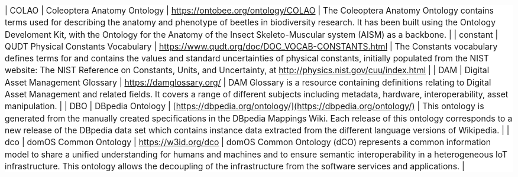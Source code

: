 | COLAO                | Coleoptera Anatomy Ontology                                              | https://ontobee.org/ontology/COLAO                                                                                                                                   | The Coleoptera Anatomy Ontology contains terms used for describing the anatomy and phenotype of beetles in biodiversity research. It has been built using the Ontology Develoment Kit, with the Ontology for the Anatomy of the Insect Skeleto-Muscular system (AISM) as a backbone.                                                                                                                                                                                                                                                                                                                                                                                                                                                                                                                                                                                  |
| constant             | QUDT Physical Constants Vocabulary                                       | https://www.qudt.org/doc/DOC_VOCAB-CONSTANTS.html                                                                                                                    | The Constants vocabulary defines terms for and contains the values and standard uncertainties of physical constants, initially populated from the NIST website: The NIST Reference on Constants, Units, and Uncertainty, at http://physics.nist.gov/cuu/index.html                                                                                                                                                                                                                                                                                                                                                                                                                                                                                                                                                                                                    |
| DAM                  | Digital Asset Management Glossary                                        | https://damglossary.org/                                                                                                                                             | DAM Glossary is a resource containing definitions relating to Digital Asset Management and related fields. It covers a range of different subjects including metadata, hardware, interoperability, asset manipulation.                                                                                                                                                                                                                                                                                                                                                                                                                                                                                                                                                                                                                                                |
| DBO                  | DBpedia Ontology                                                         | [https://dbpedia.org/ontology/](https://dbpedia.org/ontology/)                                                                                                       | This ontology is generated from the manually created specifications in the DBpedia Mappings Wiki. Each release of this ontology corresponds to a new release of the DBpedia data set which contains instance data extracted from the different language versions of Wikipedia.                                                                                                                                                                                                                                                                                                                                                                                                                                                                                                                                                                                        |
| dco                  | domOS Common Ontology                                                    | https://w3id.org/dco                                                                                                                                                 | domOS Common Ontology (dCO) represents a common information model to share a unified understanding for humans and machines and to ensure semantic interoperability in a heterogeneous IoT infrastructure. This ontology allows the decoupling of the infrastructure from the software services and applications.                                                                                                                                                                                                                                                                                                                                                                                                                                                                                                                                                      |